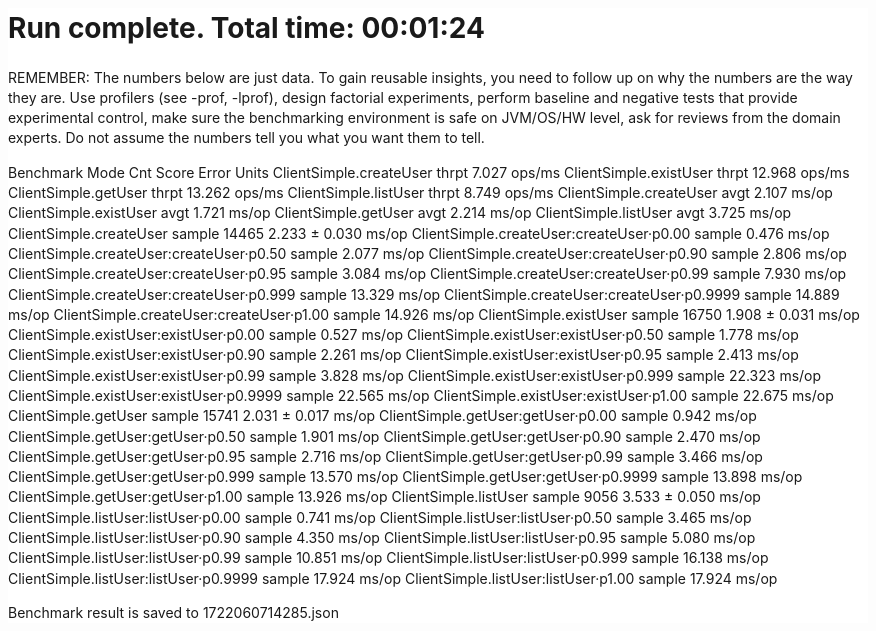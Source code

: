# Run complete. Total time: 00:01:24

REMEMBER: The numbers below are just data. To gain reusable insights, you need to follow up on
why the numbers are the way they are. Use profilers (see -prof, -lprof), design factorial
experiments, perform baseline and negative tests that provide experimental control, make sure
the benchmarking environment is safe on JVM/OS/HW level, ask for reviews from the domain experts.
Do not assume the numbers tell you what you want them to tell.

Benchmark                                     Mode    Cnt   Score   Error   Units
ClientSimple.createUser                      thrpt          7.027          ops/ms
ClientSimple.existUser                       thrpt         12.968          ops/ms
ClientSimple.getUser                         thrpt         13.262          ops/ms
ClientSimple.listUser                        thrpt          8.749          ops/ms
ClientSimple.createUser                       avgt          2.107           ms/op
ClientSimple.existUser                        avgt          1.721           ms/op
ClientSimple.getUser                          avgt          2.214           ms/op
ClientSimple.listUser                         avgt          3.725           ms/op
ClientSimple.createUser                     sample  14465   2.233 ± 0.030   ms/op
ClientSimple.createUser:createUser·p0.00    sample          0.476           ms/op
ClientSimple.createUser:createUser·p0.50    sample          2.077           ms/op
ClientSimple.createUser:createUser·p0.90    sample          2.806           ms/op
ClientSimple.createUser:createUser·p0.95    sample          3.084           ms/op
ClientSimple.createUser:createUser·p0.99    sample          7.930           ms/op
ClientSimple.createUser:createUser·p0.999   sample         13.329           ms/op
ClientSimple.createUser:createUser·p0.9999  sample         14.889           ms/op
ClientSimple.createUser:createUser·p1.00    sample         14.926           ms/op
ClientSimple.existUser                      sample  16750   1.908 ± 0.031   ms/op
ClientSimple.existUser:existUser·p0.00      sample          0.527           ms/op
ClientSimple.existUser:existUser·p0.50      sample          1.778           ms/op
ClientSimple.existUser:existUser·p0.90      sample          2.261           ms/op
ClientSimple.existUser:existUser·p0.95      sample          2.413           ms/op
ClientSimple.existUser:existUser·p0.99      sample          3.828           ms/op
ClientSimple.existUser:existUser·p0.999     sample         22.323           ms/op
ClientSimple.existUser:existUser·p0.9999    sample         22.565           ms/op
ClientSimple.existUser:existUser·p1.00      sample         22.675           ms/op
ClientSimple.getUser                        sample  15741   2.031 ± 0.017   ms/op
ClientSimple.getUser:getUser·p0.00          sample          0.942           ms/op
ClientSimple.getUser:getUser·p0.50          sample          1.901           ms/op
ClientSimple.getUser:getUser·p0.90          sample          2.470           ms/op
ClientSimple.getUser:getUser·p0.95          sample          2.716           ms/op
ClientSimple.getUser:getUser·p0.99          sample          3.466           ms/op
ClientSimple.getUser:getUser·p0.999         sample         13.570           ms/op
ClientSimple.getUser:getUser·p0.9999        sample         13.898           ms/op
ClientSimple.getUser:getUser·p1.00          sample         13.926           ms/op
ClientSimple.listUser                       sample   9056   3.533 ± 0.050   ms/op
ClientSimple.listUser:listUser·p0.00        sample          0.741           ms/op
ClientSimple.listUser:listUser·p0.50        sample          3.465           ms/op
ClientSimple.listUser:listUser·p0.90        sample          4.350           ms/op
ClientSimple.listUser:listUser·p0.95        sample          5.080           ms/op
ClientSimple.listUser:listUser·p0.99        sample         10.851           ms/op
ClientSimple.listUser:listUser·p0.999       sample         16.138           ms/op
ClientSimple.listUser:listUser·p0.9999      sample         17.924           ms/op
ClientSimple.listUser:listUser·p1.00        sample         17.924           ms/op

Benchmark result is saved to 1722060714285.json
